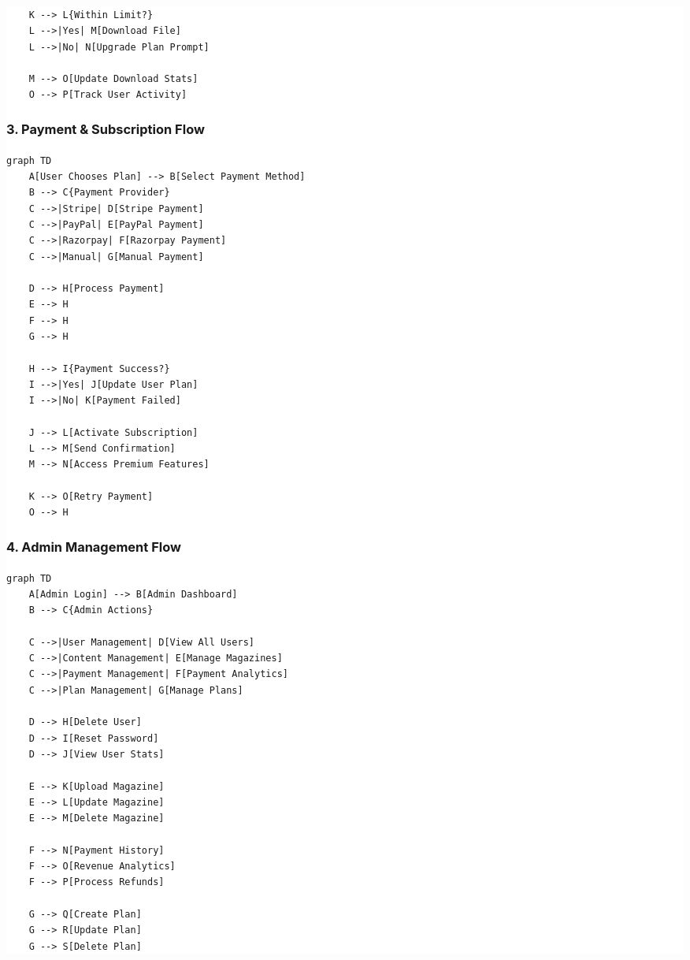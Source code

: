```mermaid
    K --> L{Within Limit?}
    L -->|Yes| M[Download File]
    L -->|No| N[Upgrade Plan Prompt]
    
    M --> O[Update Download Stats]
    O --> P[Track User Activity]
```

### 3. Payment & Subscription Flow

```mermaid
graph TD
    A[User Chooses Plan] --> B[Select Payment Method]
    B --> C{Payment Provider}
    C -->|Stripe| D[Stripe Payment]
    C -->|PayPal| E[PayPal Payment]
    C -->|Razorpay| F[Razorpay Payment]
    C -->|Manual| G[Manual Payment]
    
    D --> H[Process Payment]
    E --> H
    F --> H
    G --> H
    
    H --> I{Payment Success?}
    I -->|Yes| J[Update User Plan]
    I -->|No| K[Payment Failed]
    
    J --> L[Activate Subscription]
    L --> M[Send Confirmation]
    M --> N[Access Premium Features]
    
    K --> O[Retry Payment]
    O --> H
```

### 4. Admin Management Flow

```mermaid
graph TD
    A[Admin Login] --> B[Admin Dashboard]
    B --> C{Admin Actions}
    
    C -->|User Management| D[View All Users]
    C -->|Content Management| E[Manage Magazines]
    C -->|Payment Management| F[Payment Analytics]
    C -->|Plan Management| G[Manage Plans]
    
    D --> H[Delete User]
    D --> I[Reset Password]
    D --> J[View User Stats]
    
    E --> K[Upload Magazine]
    E --> L[Update Magazine]
    E --> M[Delete Magazine]
    
    F --> N[Payment History]
    F --> O[Revenue Analytics]
    F --> P[Process Refunds]
    
    G --> Q[Create Plan]
    G --> R[Update Plan]
    G --> S[Delete Plan]
```

